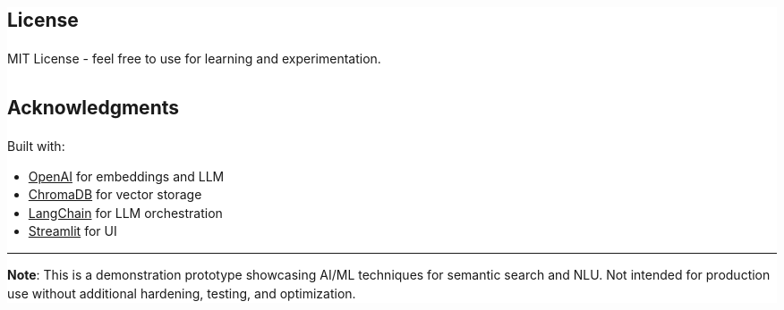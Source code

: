 ## License

MIT License - feel free to use for learning and experimentation.

## Acknowledgments

Built with:
- [OpenAI](https://openai.com) for embeddings and LLM
- [ChromaDB](https://www.trychroma.com/) for vector storage
- [LangChain](https://python.langchain.com/) for LLM orchestration
- [Streamlit](https://streamlit.io/) for UI

---

**Note**: This is a demonstration prototype showcasing AI/ML techniques for semantic search and NLU. Not intended for production use without additional hardening, testing, and optimization.
